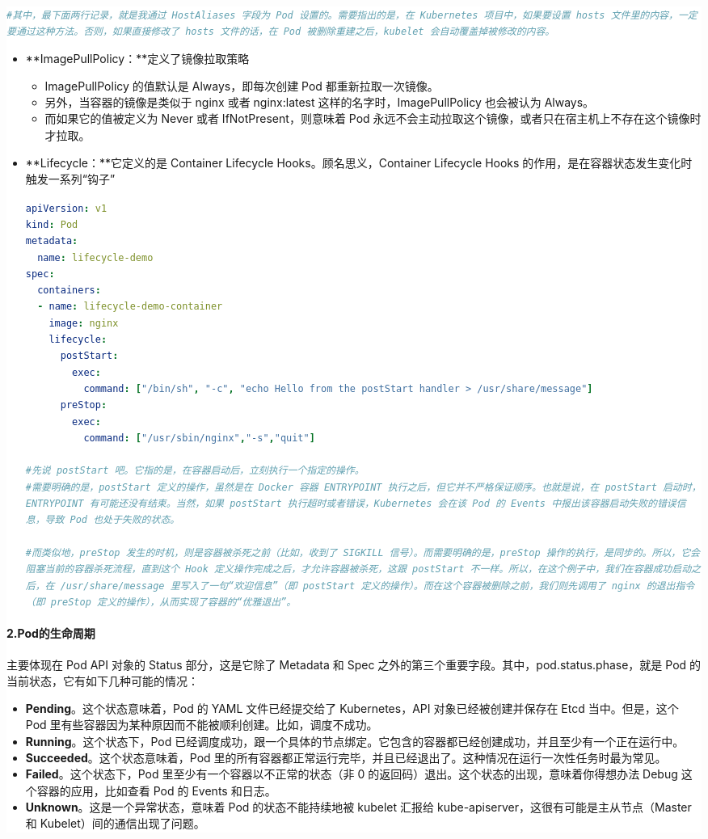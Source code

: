   ```yaml
  #其中，最下面两行记录，就是我通过 HostAliases 字段为 Pod 设置的。需要指出的是，在 Kubernetes 项目中，如果要设置 hosts 文件里的内容，一定要通过这种方法。否则，如果直接修改了 hosts 文件的话，在 Pod 被删除重建之后，kubelet 会自动覆盖掉被修改的内容。
  ```

  - **ImagePullPolicy：**定义了镜像拉取策略

    - ImagePullPolicy 的值默认是 Always，即每次创建 Pod 都重新拉取一次镜像。
    - 另外，当容器的镜像是类似于 nginx 或者 nginx:latest 这样的名字时，ImagePullPolicy 也会被认为 Always。
    - 而如果它的值被定义为 Never 或者 IfNotPresent，则意味着 Pod 永远不会主动拉取这个镜像，或者只在宿主机上不存在这个镜像时才拉取。

  - **Lifecycle：**它定义的是 Container Lifecycle Hooks。顾名思义，Container Lifecycle Hooks 的作用，是在容器状态发生变化时触发一系列“钩子”

    ```yaml
    apiVersion: v1
    kind: Pod
    metadata:
      name: lifecycle-demo
    spec:
      containers:
      - name: lifecycle-demo-container
        image: nginx
        lifecycle:
          postStart:
            exec:
              command: ["/bin/sh", "-c", "echo Hello from the postStart handler > /usr/share/message"]
          preStop:
            exec:
              command: ["/usr/sbin/nginx","-s","quit"]
              
    #先说 postStart 吧。它指的是，在容器启动后，立刻执行一个指定的操作。
    #需要明确的是，postStart 定义的操作，虽然是在 Docker 容器 ENTRYPOINT 执行之后，但它并不严格保证顺序。也就是说，在 postStart 启动时，ENTRYPOINT 有可能还没有结束。当然，如果 postStart 执行超时或者错误，Kubernetes 会在该 Pod 的 Events 中报出该容器启动失败的错误信息，导致 Pod 也处于失败的状态。
    
    #而类似地，preStop 发生的时机，则是容器被杀死之前（比如，收到了 SIGKILL 信号）。而需要明确的是，preStop 操作的执行，是同步的。所以，它会阻塞当前的容器杀死流程，直到这个 Hook 定义操作完成之后，才允许容器被杀死，这跟 postStart 不一样。所以，在这个例子中，我们在容器成功启动之后，在 /usr/share/message 里写入了一句“欢迎信息”（即 postStart 定义的操作）。而在这个容器被删除之前，我们则先调用了 nginx 的退出指令（即 preStop 定义的操作），从而实现了容器的“优雅退出”。
    ```



#### 2.Pod的生命周期

主要体现在 Pod API 对象的 Status 部分，这是它除了 Metadata 和 Spec 之外的第三个重要字段。其中，pod.status.phase，就是 Pod 的当前状态，它有如下几种可能的情况：

- **Pending**。这个状态意味着，Pod 的 YAML 文件已经提交给了 Kubernetes，API 对象已经被创建并保存在 Etcd 当中。但是，这个 Pod 里有些容器因为某种原因而不能被顺利创建。比如，调度不成功。
- **Running**。这个状态下，Pod 已经调度成功，跟一个具体的节点绑定。它包含的容器都已经创建成功，并且至少有一个正在运行中。
- **Succeeded**。这个状态意味着，Pod 里的所有容器都正常运行完毕，并且已经退出了。这种情况在运行一次性任务时最为常见。
- **Failed**。这个状态下，Pod 里至少有一个容器以不正常的状态（非 0 的返回码）退出。这个状态的出现，意味着你得想办法 Debug 这个容器的应用，比如查看 Pod 的 Events 和日志。
- **Unknown**。这是一个异常状态，意味着 Pod 的状态不能持续地被 kubelet 汇报给 kube-apiserver，这很有可能是主从节点（Master 和 Kubelet）间的通信出现了问题。
